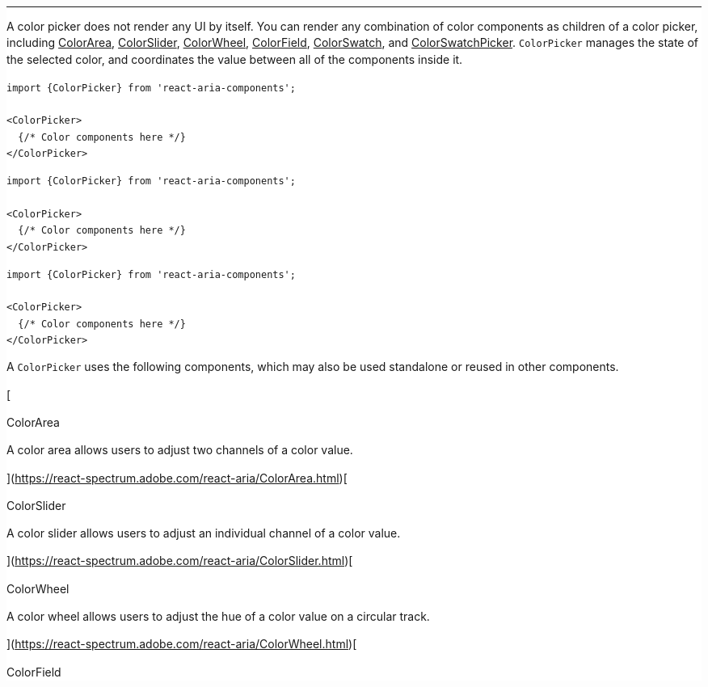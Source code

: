 * * *

A color picker does not render any UI by itself. You can render any combination of color components as children of a color picker, including [ColorArea](https://react-spectrum.adobe.com/react-aria/ColorArea.html), [ColorSlider](https://react-spectrum.adobe.com/react-aria/ColorSlider.html), [ColorWheel](https://react-spectrum.adobe.com/react-aria/ColorWheel.html), [ColorField](https://react-spectrum.adobe.com/react-aria/ColorField.html), [ColorSwatch](https://react-spectrum.adobe.com/react-aria/ColorSwatch.html), and [ColorSwatchPicker](https://react-spectrum.adobe.com/react-aria/ColorSwatchPicker.html). `ColorPicker` manages the state of the selected color, and coordinates the value between all of the components inside it.

```
import {ColorPicker} from 'react-aria-components';

<ColorPicker>
  {/* Color components here */}
</ColorPicker>
```

```
import {ColorPicker} from 'react-aria-components';

<ColorPicker>
  {/* Color components here */}
</ColorPicker>
```

```
import {ColorPicker} from 'react-aria-components';

<ColorPicker>
  {/* Color components here */}
</ColorPicker>
```

A `ColorPicker` uses the following components, which may also be used standalone or reused in other components.

[

ColorArea

A color area allows users to adjust two channels of a color value.

](https://react-spectrum.adobe.com/react-aria/ColorArea.html)[

ColorSlider

A color slider allows users to adjust an individual channel of a color value.

](https://react-spectrum.adobe.com/react-aria/ColorSlider.html)[

ColorWheel

A color wheel allows users to adjust the hue of a color value on a circular track.

](https://react-spectrum.adobe.com/react-aria/ColorWheel.html)[

ColorField
